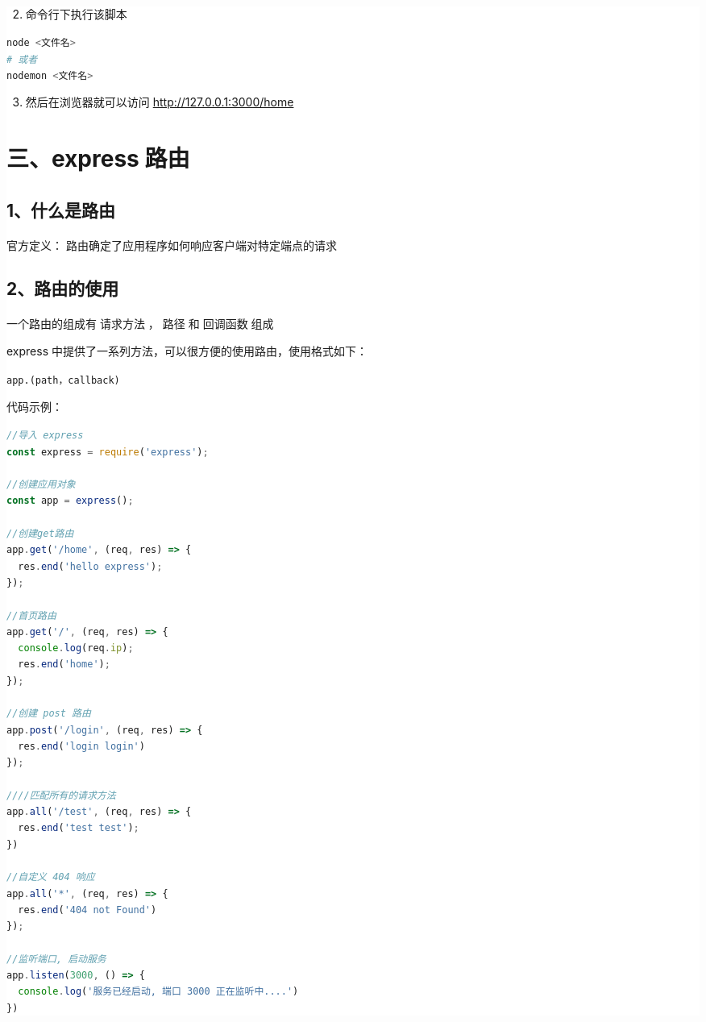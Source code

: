2. 命令行下执行该脚本

```sh
node <文件名>
# 或者
nodemon <文件名>
```

3. 然后在浏览器就可以访问 http://127.0.0.1:3000/home

# 三、express 路由

## 1、什么是路由

官方定义： 路由确定了应用程序如何响应客户端对特定端点的请求

## 2、路由的使用

一个路由的组成有 请求方法 ， 路径 和 回调函数 组成

express 中提供了一系列方法，可以很方便的使用路由，使用格式如下：

`app.(path，callback)`

代码示例：

```js
//导入 express
const express = require('express');

//创建应用对象
const app = express();

//创建get路由
app.get('/home', (req, res) => {
  res.end('hello express');
});

//首页路由
app.get('/', (req, res) => {
  console.log(req.ip);
  res.end('home');
});

//创建 post 路由
app.post('/login', (req, res) => {
  res.end('login login')
});

////匹配所有的请求方法
app.all('/test', (req, res) => {
  res.end('test test');
})

//自定义 404 响应
app.all('*', (req, res) => {
  res.end('404 not Found')
});

//监听端口, 启动服务
app.listen(3000, () => {
  console.log('服务已经启动, 端口 3000 正在监听中....')
})
```
